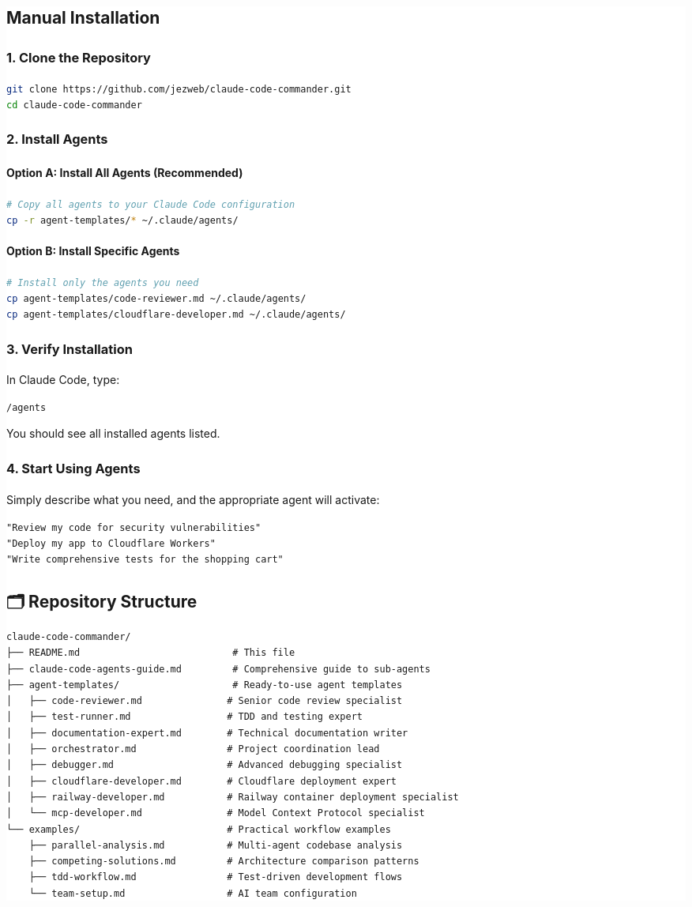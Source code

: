 
## Manual Installation

### 1. Clone the Repository

```bash
git clone https://github.com/jezweb/claude-code-commander.git
cd claude-code-commander
```

### 2. Install Agents

#### Option A: Install All Agents (Recommended)
```bash
# Copy all agents to your Claude Code configuration
cp -r agent-templates/* ~/.claude/agents/
```

#### Option B: Install Specific Agents
```bash
# Install only the agents you need
cp agent-templates/code-reviewer.md ~/.claude/agents/
cp agent-templates/cloudflare-developer.md ~/.claude/agents/
```

### 3. Verify Installation

In Claude Code, type:
```
/agents
```

You should see all installed agents listed.

### 4. Start Using Agents

Simply describe what you need, and the appropriate agent will activate:

```
"Review my code for security vulnerabilities"
"Deploy my app to Cloudflare Workers"
"Write comprehensive tests for the shopping cart"
```

## 🗂️ Repository Structure

```
claude-code-commander/
├── README.md                           # This file
├── claude-code-agents-guide.md         # Comprehensive guide to sub-agents
├── agent-templates/                    # Ready-to-use agent templates
│   ├── code-reviewer.md               # Senior code review specialist
│   ├── test-runner.md                 # TDD and testing expert
│   ├── documentation-expert.md        # Technical documentation writer
│   ├── orchestrator.md                # Project coordination lead
│   ├── debugger.md                    # Advanced debugging specialist
│   ├── cloudflare-developer.md        # Cloudflare deployment expert
│   ├── railway-developer.md           # Railway container deployment specialist
│   └── mcp-developer.md               # Model Context Protocol specialist
└── examples/                          # Practical workflow examples
    ├── parallel-analysis.md           # Multi-agent codebase analysis
    ├── competing-solutions.md         # Architecture comparison patterns
    ├── tdd-workflow.md                # Test-driven development flows
    └── team-setup.md                  # AI team configuration
```
